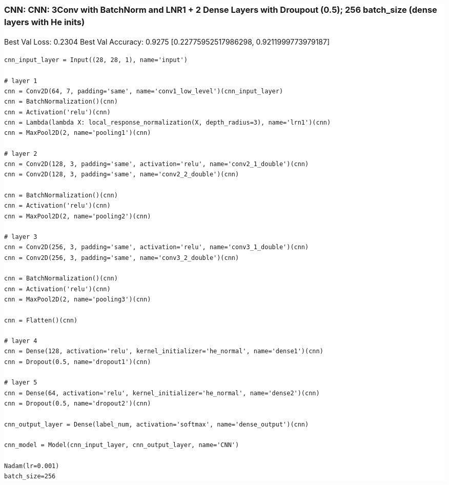 ### CNN: CNN: 3Conv with BatchNorm and LNR1 + 2 Dense Layers with Droupout (0.5); 256 batch_size (dense layers with He inits)

Best Val Loss: 0.2304
Best Val Accuracy: 0.9275
[0.22775952517986298, 0.9211999773979187]

```
cnn_input_layer = Input((28, 28, 1), name='input')

# layer 1
cnn = Conv2D(64, 7, padding='same', name='conv1_low_level')(cnn_input_layer)
cnn = BatchNormalization()(cnn)
cnn = Activation('relu')(cnn)
cnn = Lambda(lambda X: local_response_normalization(X, depth_radius=3), name='lrn1')(cnn)
cnn = MaxPool2D(2, name='pooling1')(cnn)

# layer 2
cnn = Conv2D(128, 3, padding='same', activation='relu', name='conv2_1_double')(cnn)
cnn = Conv2D(128, 3, padding='same', name='conv2_2_double')(cnn)

cnn = BatchNormalization()(cnn)
cnn = Activation('relu')(cnn)
cnn = MaxPool2D(2, name='pooling2')(cnn)

# layer 3
cnn = Conv2D(256, 3, padding='same', activation='relu', name='conv3_1_double')(cnn)
cnn = Conv2D(256, 3, padding='same', name='conv3_2_double')(cnn)

cnn = BatchNormalization()(cnn)
cnn = Activation('relu')(cnn)
cnn = MaxPool2D(2, name='pooling3')(cnn)

cnn = Flatten()(cnn)

# layer 4
cnn = Dense(128, activation='relu', kernel_initializer='he_normal', name='dense1')(cnn)
cnn = Dropout(0.5, name='dropout1')(cnn)

# layer 5
cnn = Dense(64, activation='relu', kernel_initializer='he_normal', name='dense2')(cnn)
cnn = Dropout(0.5, name='dropout2')(cnn)

cnn_output_layer = Dense(label_num, activation='softmax', name='dense_output')(cnn)

cnn_model = Model(cnn_input_layer, cnn_output_layer, name='CNN')

Nadam(lr=0.001)
batch_size=256
```

